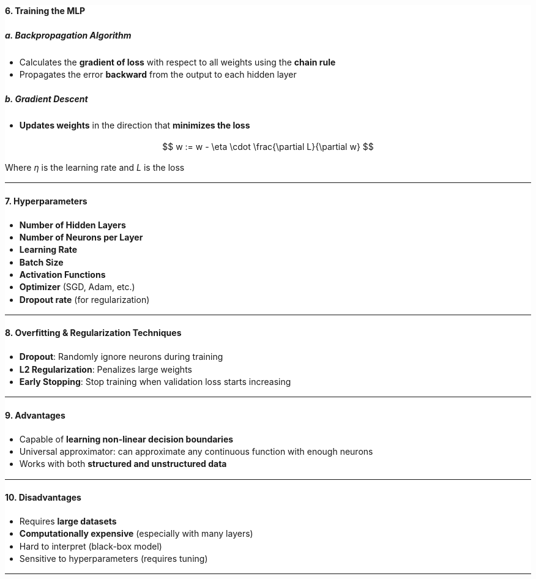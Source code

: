 
#### 6. **Training the MLP**

##### a. **Backpropagation Algorithm**

* Calculates the **gradient of loss** with respect to all weights using the **chain rule**
* Propagates the error **backward** from the output to each hidden layer

##### b. **Gradient Descent**

* **Updates weights** in the direction that **minimizes the loss**

$$
w := w - \eta \cdot \frac{\partial L}{\partial w}
$$

Where $\eta$ is the learning rate and $L$ is the loss

---

#### 7. **Hyperparameters**

* **Number of Hidden Layers**
* **Number of Neurons per Layer**
* **Learning Rate**
* **Batch Size**
* **Activation Functions**
* **Optimizer** (SGD, Adam, etc.)
* **Dropout rate** (for regularization)

---

#### 8. **Overfitting & Regularization Techniques**

* **Dropout**: Randomly ignore neurons during training
* **L2 Regularization**: Penalizes large weights
* **Early Stopping**: Stop training when validation loss starts increasing

---

#### 9. **Advantages**

* Capable of **learning non-linear decision boundaries**
* Universal approximator: can approximate any continuous function with enough neurons
* Works with both **structured and unstructured data**

---

#### 10. **Disadvantages**

* Requires **large datasets**
* **Computationally expensive** (especially with many layers)
* Hard to interpret (black-box model)
* Sensitive to hyperparameters (requires tuning)

---
